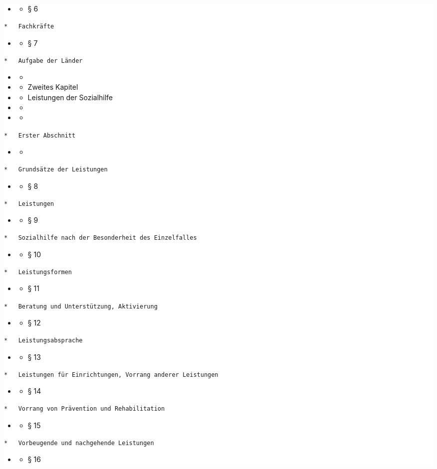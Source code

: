 *    *   § 6

    *   Fachkräfte


*    *   § 7

    *   Aufgabe der Länder


*    *

*    *   Zweites Kapitel


*    *   Leistungen der Sozialhilfe


*    *

*    *
    *   Erster Abschnitt


*    *
    *   Grundsätze der Leistungen


*    *   § 8

    *   Leistungen


*    *   § 9

    *   Sozialhilfe nach der Besonderheit des Einzelfalles


*    *   § 10

    *   Leistungsformen


*    *   § 11

    *   Beratung und Unterstützung, Aktivierung


*    *   § 12

    *   Leistungsabsprache


*    *   § 13

    *   Leistungen für Einrichtungen, Vorrang anderer Leistungen


*    *   § 14

    *   Vorrang von Prävention und Rehabilitation


*    *   § 15

    *   Vorbeugende und nachgehende Leistungen


*    *   § 16

